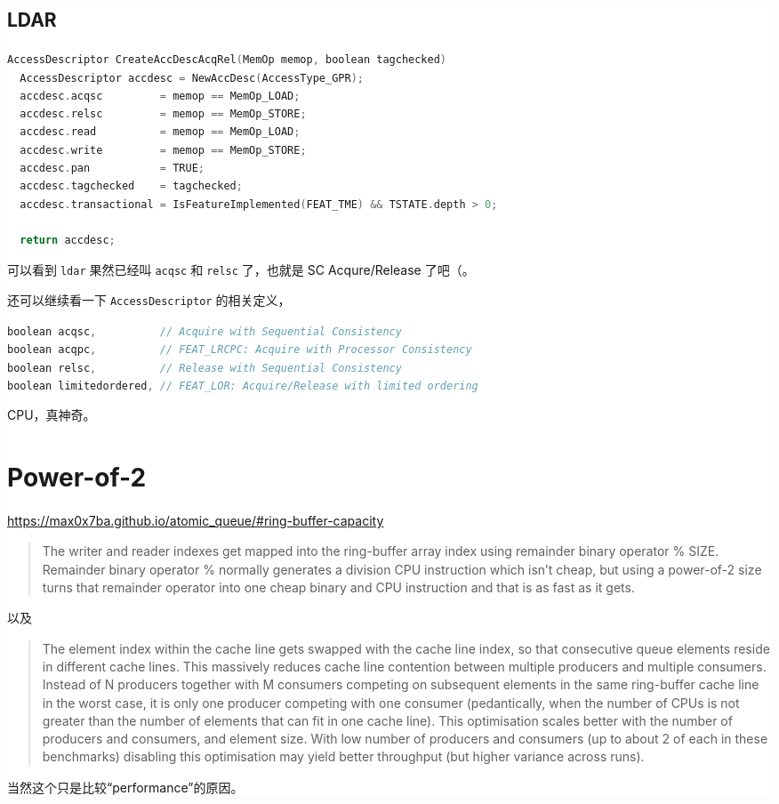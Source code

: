 ## LDAR

```cpp
AccessDescriptor CreateAccDescAcqRel(MemOp memop, boolean tagchecked)
  AccessDescriptor accdesc = NewAccDesc(AccessType_GPR);
  accdesc.acqsc         = memop == MemOp_LOAD;
  accdesc.relsc         = memop == MemOp_STORE;
  accdesc.read          = memop == MemOp_LOAD;
  accdesc.write         = memop == MemOp_STORE;
  accdesc.pan           = TRUE;
  accdesc.tagchecked    = tagchecked;
  accdesc.transactional = IsFeatureImplemented(FEAT_TME) && TSTATE.depth > 0;
  
  return accdesc;
```

可以看到 `ldar` 果然已经叫 `acqsc` 和 `relsc` 了，也就是 SC Acqure/Release 了吧（。

还可以继续看一下 `AccessDescriptor` 的相关定义，

```cpp
boolean acqsc,          // Acquire with Sequential Consistency
boolean acqpc,          // FEAT_LRCPC: Acquire with Processor Consistency
boolean relsc,          // Release with Sequential Consistency
boolean limitedordered, // FEAT_LOR: Acquire/Release with limited ordering
```

CPU，真神奇。

# Power-of-2

<https://max0x7ba.github.io/atomic_queue/#ring-buffer-capacity>

> The writer and reader indexes get mapped into the ring-buffer array index using remainder binary operator % SIZE. Remainder binary operator % normally generates a division CPU instruction which isn’t cheap, but using a power-of-2 size turns that remainder operator into one cheap binary and CPU instruction and that is as fast as it gets.

以及

> The element index within the cache line gets swapped with the cache line index, so that consecutive queue elements reside in different cache lines. This massively reduces cache line contention between multiple producers and multiple consumers. Instead of N producers together with M consumers competing on subsequent elements in the same ring-buffer cache line in the worst case, it is only one producer competing with one consumer (pedantically, when the number of CPUs is not greater than the number of elements that can fit in one cache line). This optimisation scales better with the number of producers and consumers, and element size. With low number of producers and consumers (up to about 2 of each in these benchmarks) disabling this optimisation may yield better throughput (but higher variance across runs).

当然这个只是比较“performance”的原因。
